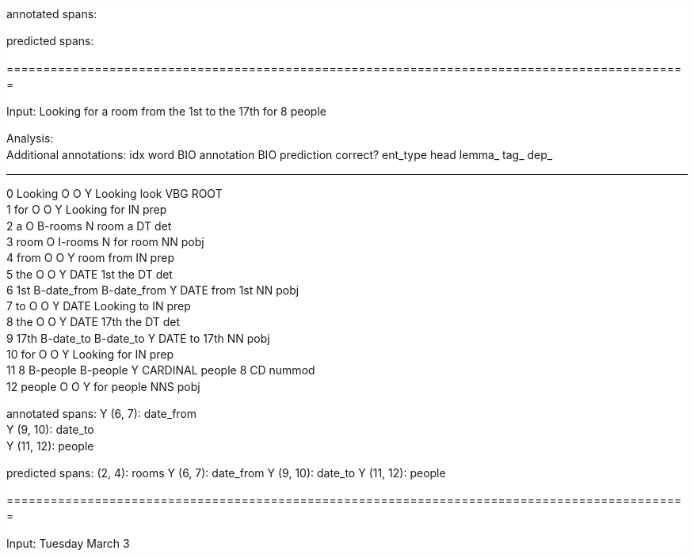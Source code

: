 annotated spans:

predicted spans:

=============================================================================================

Input: Looking for a room from the 1st to the 17th for 8 people

Analysis:                                                     
Additional annotations:
idx word            BIO annotation  BIO prediction  correct?  ent_type head           lemma_         tag_    dep_    
---------------------------------------------------------------------------------  -------------------------------
0   Looking         O               O                 Y                Looking        look           VBG     ROOT    
1   for             O               O                 Y                Looking        for            IN      prep    
2   a               O               B-rooms              N             room           a              DT      det     
3   room            O               I-rooms              N             for            room           NN      pobj    
4   from            O               O                 Y                room           from           IN      prep    
5   the             O               O                 Y       DATE     1st            the            DT      det     
6   1st             B-date_from     B-date_from       Y       DATE     from           1st            NN      pobj    
7   to              O               O                 Y       DATE     Looking        to             IN      prep    
8   the             O               O                 Y       DATE     17th           the            DT      det     
9   17th            B-date_to       B-date_to         Y       DATE     to             17th           NN      pobj    
10  for             O               O                 Y                Looking        for            IN      prep    
11  8               B-people        B-people          Y       CARDINAL people         8              CD      nummod  
12  people          O               O                 Y                for            people         NNS     pobj    

annotated spans:
Y (6, 7): date_from      
Y (9, 10): date_to        
Y (11, 12): people         

predicted spans:
  (2, 4): rooms
Y (6, 7): date_from
Y (9, 10): date_to
Y (11, 12): people

=============================================================================================

Input: Tuesday March 3

